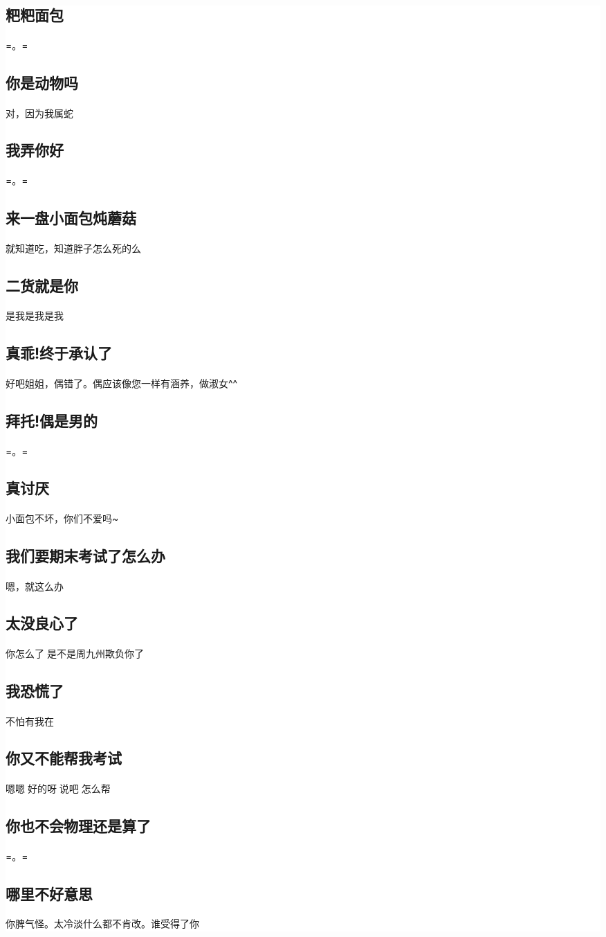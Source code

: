 ## 粑粑面包
=。=

## 你是动物吗
对，因为我属蛇

## 我弄你好
=。=

## 来一盘小面包炖蘑菇
就知道吃，知道胖子怎么死的么

## 二货就是你
是我是我是我

## 真乖!终于承认了
好吧姐姐，偶错了。偶应该像您一样有涵养，做淑女^^

## 拜托!偶是男的
=。=

## 真讨厌
小面包不坏，你们不爱吗~

## 我们要期末考试了怎么办
嗯，就这么办

## 太没良心了
你怎么了 是不是周九州欺负你了

## 我恐慌了
不怕有我在

## 你又不能帮我考试
嗯嗯 好的呀 说吧 怎么帮

## 你也不会物理还是算了
=。=

## 哪里不好意思
你脾气怪。太冷淡什么都不肯改。谁受得了你
